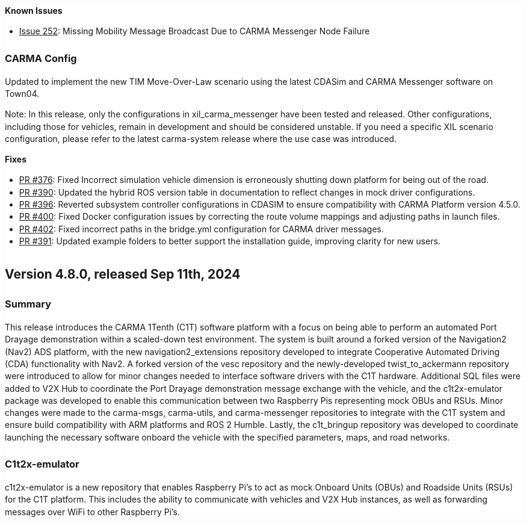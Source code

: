 **Known Issues**  
  - [Issue 252](https://github.com/usdot-fhwa-stol/carma-messenger/issues/252):  Missing Mobility Message Broadcast Due to CARMA Messenger Node Failure 

### **CARMA Config**
Updated to implement the new TIM Move-Over-Law scenario using the latest CDASim and CARMA Messenger software on Town04. 
 
Note: In this release, only the configurations in xil_carma_messenger have been tested and released. Other configurations, including those for vehicles, remain in development and should be considered unstable. If you need a specific XIL scenario configuration, please refer to the latest carma-system release where the use case was introduced. 

**Fixes** 
- [PR #376](https://github.com/usdot-fhwa-stol/carma-config/pull/376):  Fixed Incorrect simulation vehicle dimension is erroneously shutting down platform for being out of the road. 
- [PR #390](https://github.com/usdot-fhwa-stol/carma-config/pull/390): Updated the hybrid ROS version table in documentation to reflect changes in mock driver configurations. 
- [PR #396](https://github.com/usdot-fhwa-stol/carma-config/pull/396): Reverted subsystem controller configurations in CDASIM to ensure compatibility with CARMA Platform version 4.5.0. 
- [PR #400](https://github.com/usdot-fhwa-stol/carma-config/pull/400): Fixed Docker configuration issues by correcting the route volume mappings and adjusting paths in launch files. 
- [PR #402](https://github.com/usdot-fhwa-stol/carma-config/pull/402): Fixed incorrect paths in the bridge.yml configuration for CARMA driver messages. 
- [PR #391](https://github.com/usdot-fhwa-stol/carma-config/pull/391): Updated example folders to better support the installation guide, improving clarity for new users. 




Version 4.8.0, released Sep 11th, 2024
----------------------------------------

### **Summary**
This release introduces the CARMA 1Tenth (C1T) software platform with a focus on being able to perform an automated Port Drayage demonstration within a scaled-down test environment. The system is built around a forked version of the Navigation2 (Nav2) ADS platform, with the new navigation2_extensions repository developed to integrate Cooperative Automated Driving (CDA) functionality with Nav2. A forked version of the vesc repository and the newly-developed twist_to_ackermann repository were introduced to allow for minor changes needed to interface software drivers with the C1T hardware. Additional SQL files were added to V2X Hub to coordinate the Port Drayage demonstration message exchange with the vehicle, and the c1t2x-emulator package was developed to enable this communication between two Raspberry Pis representing mock OBUs and RSUs. Minor changes were made to the  carma-msgs, carma-utils, and carma-messenger repositories to integrate with the C1T system and ensure build compatibility with ARM platforms and ROS 2 Humble. Lastly, the c1t_bringup repository was developed to coordinate launching the necessary software onboard the vehicle with the specified parameters, maps, and road networks.

### **C1t2x-emulator**
c1t2x-emulator is a new repository that enables Raspberry Pi’s to act as mock Onboard Units (OBUs) and Roadside Units (RSUs) for the C1T platform. This includes the ability to communicate with vehicles and V2X Hub instances, as well as forwarding messages over WiFi to other Raspberry Pi’s.
